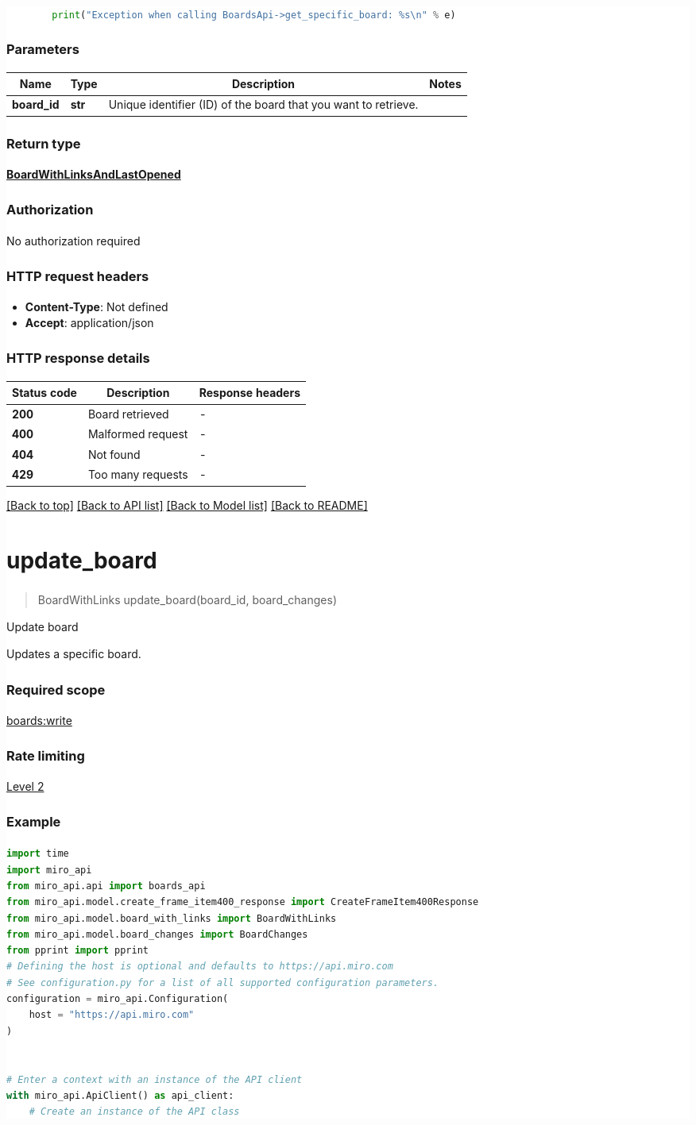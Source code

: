 ```python
        print("Exception when calling BoardsApi->get_specific_board: %s\n" % e)
```


### Parameters

Name | Type | Description  | Notes
------------- | ------------- | ------------- | -------------
 **board_id** | **str**| Unique identifier (ID) of the board that you want to retrieve. |

### Return type

[**BoardWithLinksAndLastOpened**](BoardWithLinksAndLastOpened.md)

### Authorization

No authorization required

### HTTP request headers

 - **Content-Type**: Not defined
 - **Accept**: application/json


### HTTP response details

| Status code | Description | Response headers |
|-------------|-------------|------------------|
**200** | Board retrieved |  -  |
**400** | Malformed request |  -  |
**404** | Not found |  -  |
**429** | Too many requests |  -  |

[[Back to top]](#) [[Back to API list]](../README.md#documentation-for-api-endpoints) [[Back to Model list]](../README.md#documentation-for-models) [[Back to README]](../README.md)

# **update_board**
> BoardWithLinks update_board(board_id, board_changes)

Update board

Updates a specific board.<br/><h3>Required scope</h3> <a target=_blank href=https://developers.miro.com/reference/scopes>boards:write</a> <br/><h3>Rate limiting</h3> <a target=_blank href=https://developers.miro.com/reference/ratelimiting>Level 2</a><br/>

### Example


```python
import time
import miro_api
from miro_api.api import boards_api
from miro_api.model.create_frame_item400_response import CreateFrameItem400Response
from miro_api.model.board_with_links import BoardWithLinks
from miro_api.model.board_changes import BoardChanges
from pprint import pprint
# Defining the host is optional and defaults to https://api.miro.com
# See configuration.py for a list of all supported configuration parameters.
configuration = miro_api.Configuration(
    host = "https://api.miro.com"
)


# Enter a context with an instance of the API client
with miro_api.ApiClient() as api_client:
    # Create an instance of the API class
```